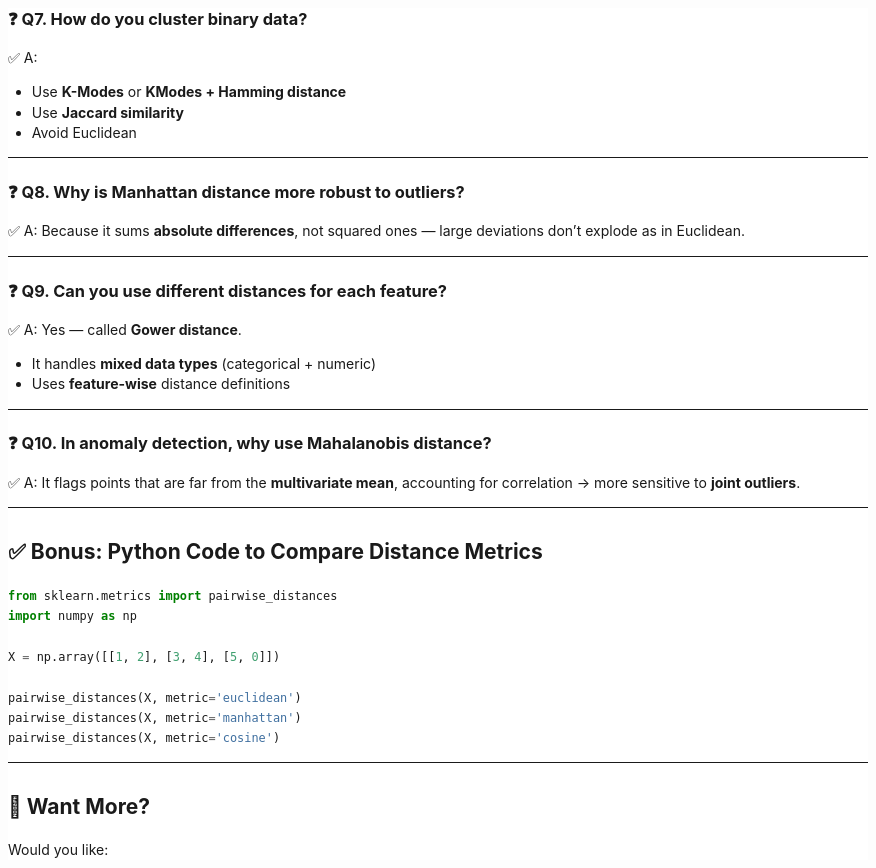 
### ❓ Q7. How do you cluster binary data?

✅ A:

* Use **K-Modes** or **KModes + Hamming distance**
* Use **Jaccard similarity**
* Avoid Euclidean

---

### ❓ Q8. Why is Manhattan distance more robust to outliers?

✅ A: Because it sums **absolute differences**, not squared ones — large deviations don’t explode as in Euclidean.

---

### ❓ Q9. Can you use different distances for each feature?

✅ A: Yes — called **Gower distance**.

* It handles **mixed data types** (categorical + numeric)
* Uses **feature-wise** distance definitions

---

### ❓ Q10. In anomaly detection, why use Mahalanobis distance?

✅ A: It flags points that are far from the **multivariate mean**, accounting for correlation → more sensitive to **joint outliers**.

---

## ✅ Bonus: Python Code to Compare Distance Metrics

```python
from sklearn.metrics import pairwise_distances
import numpy as np

X = np.array([[1, 2], [3, 4], [5, 0]])

pairwise_distances(X, metric='euclidean')
pairwise_distances(X, metric='manhattan')
pairwise_distances(X, metric='cosine')
```

---

## 📌 Want More?

Would you like:
